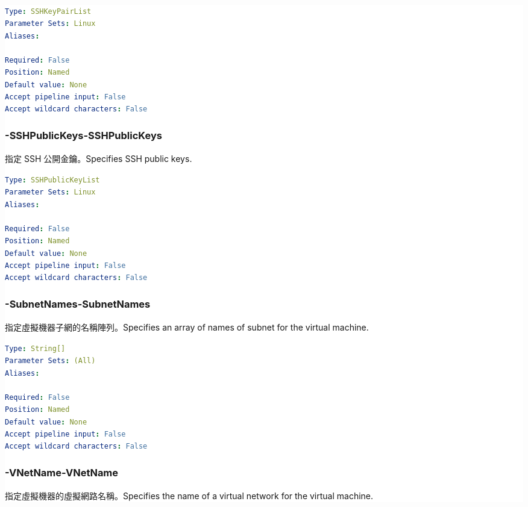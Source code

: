 ```yaml
Type: SSHKeyPairList
Parameter Sets: Linux
Aliases: 

Required: False
Position: Named
Default value: None
Accept pipeline input: False
Accept wildcard characters: False
```

### <span data-ttu-id="a5a68-246">-SSHPublicKeys</span><span class="sxs-lookup"><span data-stu-id="a5a68-246">-SSHPublicKeys</span></span>
<span data-ttu-id="a5a68-247">指定 SSH 公開金鑰。</span><span class="sxs-lookup"><span data-stu-id="a5a68-247">Specifies SSH public keys.</span></span>

```yaml
Type: SSHPublicKeyList
Parameter Sets: Linux
Aliases: 

Required: False
Position: Named
Default value: None
Accept pipeline input: False
Accept wildcard characters: False
```

### <span data-ttu-id="a5a68-248">-SubnetNames</span><span class="sxs-lookup"><span data-stu-id="a5a68-248">-SubnetNames</span></span>
<span data-ttu-id="a5a68-249">指定虛擬機器子網的名稱陣列。</span><span class="sxs-lookup"><span data-stu-id="a5a68-249">Specifies an array of names of subnet for the virtual machine.</span></span>

```yaml
Type: String[]
Parameter Sets: (All)
Aliases: 

Required: False
Position: Named
Default value: None
Accept pipeline input: False
Accept wildcard characters: False
```

### <span data-ttu-id="a5a68-250">-VNetName</span><span class="sxs-lookup"><span data-stu-id="a5a68-250">-VNetName</span></span>
<span data-ttu-id="a5a68-251">指定虛擬機器的虛擬網路名稱。</span><span class="sxs-lookup"><span data-stu-id="a5a68-251">Specifies the name of a virtual network for the virtual machine.</span></span>
